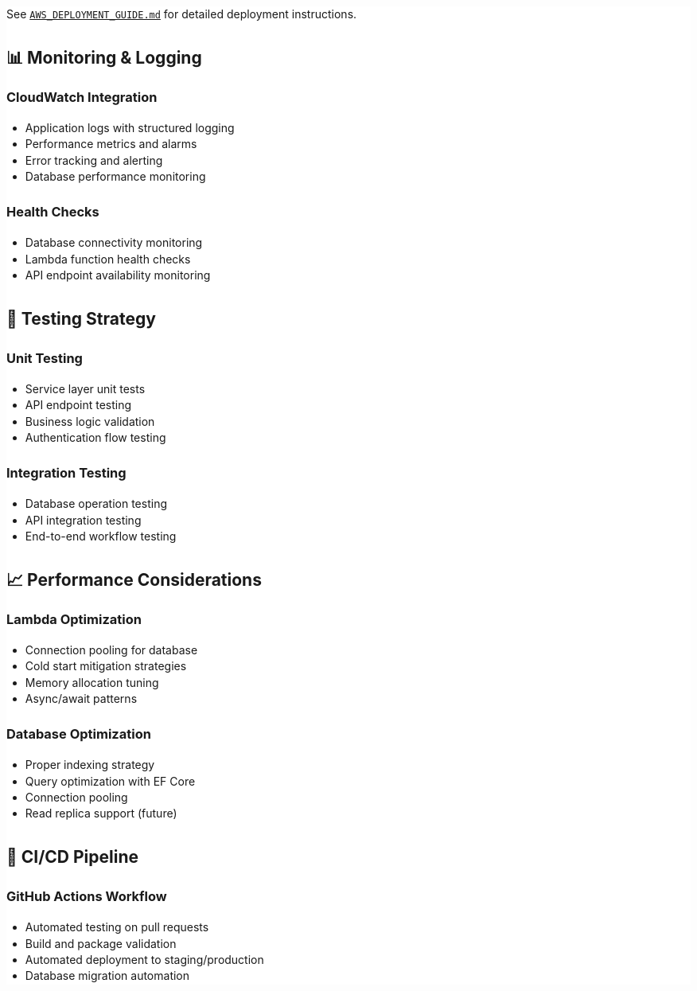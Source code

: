 See [`AWS_DEPLOYMENT_GUIDE.md`](AWS_DEPLOYMENT_GUIDE.md) for detailed deployment instructions.

## 📊 Monitoring & Logging

### CloudWatch Integration
- Application logs with structured logging
- Performance metrics and alarms
- Error tracking and alerting
- Database performance monitoring

### Health Checks
- Database connectivity monitoring
- Lambda function health checks
- API endpoint availability monitoring

## 🧪 Testing Strategy

### Unit Testing
- Service layer unit tests
- API endpoint testing
- Business logic validation
- Authentication flow testing

### Integration Testing
- Database operation testing
- API integration testing
- End-to-end workflow testing

## 📈 Performance Considerations

### Lambda Optimization
- Connection pooling for database
- Cold start mitigation strategies
- Memory allocation tuning
- Async/await patterns

### Database Optimization
- Proper indexing strategy
- Query optimization with EF Core
- Connection pooling
- Read replica support (future)

## 🔄 CI/CD Pipeline

### GitHub Actions Workflow
- Automated testing on pull requests
- Build and package validation
- Automated deployment to staging/production
- Database migration automation
